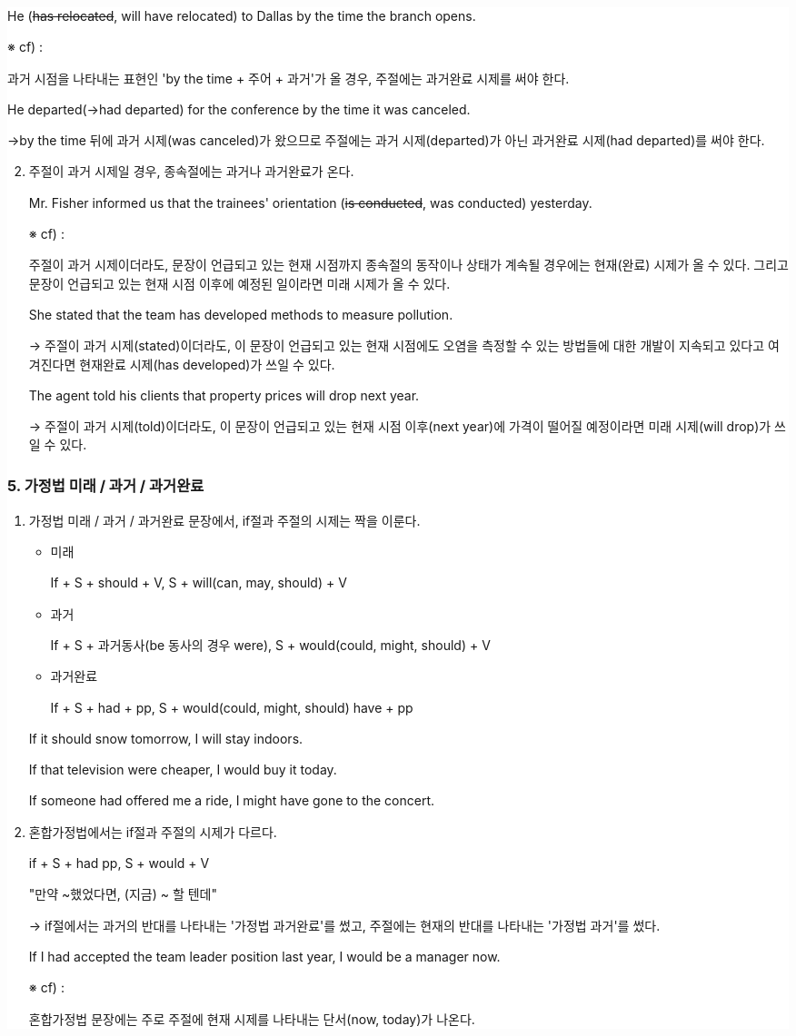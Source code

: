    He (~~has relocated~~, will have relocated) to Dallas by the time the branch opens.

   ※ cf) : 

   과거 시점을 나타내는 표현인 'by the time + 주어 + 과거'가 올 경우, 주절에는 과거완료 시제를 써야 한다.

   He departed(→had departed) for the conference by the time it was canceled.

   →by the time 뒤에 과거 시제(was canceled)가 왔으므로 주절에는 과거 시제(departed)가 아닌 과거완료 시제(had departed)를 써야 한다.

2. 주절이 과거 시제일 경우, 종속절에는 과거나 과거완료가 온다.

   Mr. Fisher informed us that the trainees' orientation (~~is conducted~~, was conducted) yesterday.

   ※ cf) : 

   주절이 과거 시제이더라도, 문장이 언급되고 있는 현재 시점까지 종속절의 동작이나 상태가 계속될 경우에는 현재(완료) 시제가 올 수 있다. 그리고 문장이 언급되고 있는 현재 시점 이후에 예정된 일이라면 미래 시제가 올 수 있다.

   She stated that the team has developed methods to measure pollution.

   → 주절이 과거 시제(stated)이더라도, 이 문장이 언급되고 있는 현재 시점에도 오염을 측정할 수 있는 방법들에 대한 개발이 지속되고 있다고 여겨진다면 현재완료 시제(has developed)가 쓰일 수 있다.

   The agent told his clients that property prices will drop next year.

   → 주절이 과거 시제(told)이더라도, 이 문장이 언급되고 있는 현재 시점 이후(next year)에 가격이 떨어질 예정이라면 미래 시제(will drop)가 쓰일 수 있다.

### 5. 가정법 미래 / 과거 / 과거완료

1. 가정법 미래 / 과거 / 과거완료 문장에서, if절과 주절의 시제는 짝을 이룬다.

   * 미래

     If + S + should + V, S + will(can, may, should) + V

   * 과거

     If + S + 과거동사(be 동사의 경우 were), S + would(could, might, should) + V

   * 과거완료

     If + S + had + pp, S + would(could, might, should) have + pp

   If it should snow tomorrow, I will stay indoors.

   If that television were cheaper, I would buy it today.

   If someone had offered me a ride, I might have gone to the concert.

2. 혼합가정법에서는 if절과 주절의 시제가 다르다.

   if + S + had pp, S + would + V

   "만약 ~했었다면, (지금) ~ 할 텐데"

   → if절에서는 과거의 반대를 나타내는 '가정법 과거완료'를 썼고, 주절에는 현재의 반대를 나타내는 '가정법 과거'를 썼다.

   If I had accepted the team leader position last year, I would be a manager now.

   ※ cf) : 

   혼합가정법 문장에는 주로 주절에 현재 시제를 나타내는 단서(now, today)가 나온다.
